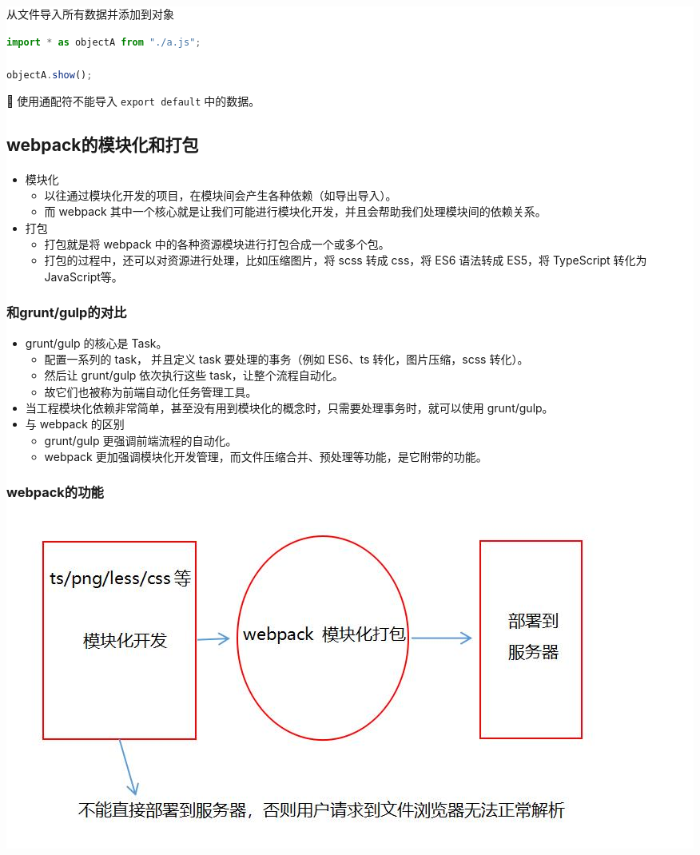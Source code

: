 从文件导入所有数据并添加到对象

```javascript
import * as objectA from "./a.js";

objectA.show();
```

:herb: 使用通配符不能导入 `export default` 中的数据。

## webpack的模块化和打包

- 模块化
  - 以往通过模块化开发的项目，在模块间会产生各种依赖（如导出导入）。
  - 而 webpack 其中一个核心就是让我们可能进行模块化开发，并且会帮助我们处理模块间的依赖关系。
- 打包
  - 打包就是将 webpack 中的各种资源模块进行打包合成一个或多个包。
  - 打包的过程中，还可以对资源进行处理，比如压缩图片，将 scss 转成 css，将 ES6 语法转成 ES5，将 TypeScript 转化为 JavaScript等。

### 和grunt/gulp的对比

- grunt/gulp 的核心是 Task。
  - 配置一系列的 task， 并且定义 task 要处理的事务（例如 ES6、ts 转化，图片压缩，scss 转化）。
  - 然后让 grunt/gulp 依次执行这些 task，让整个流程自动化。
  - 故它们也被称为前端自动化任务管理工具。
- 当工程模块化依赖非常简单，甚至没有用到模块化的概念时，只需要处理事务时，就可以使用 grunt/gulp。
- 与 webpack 的区别
  - grunt/gulp 更强调前端流程的自动化。
  - webpack 更加强调模块化开发管理，而文件压缩合并、预处理等功能，是它附带的功能。

### webpack的功能

![webpack打包](./img/webpack打包.jpg)
